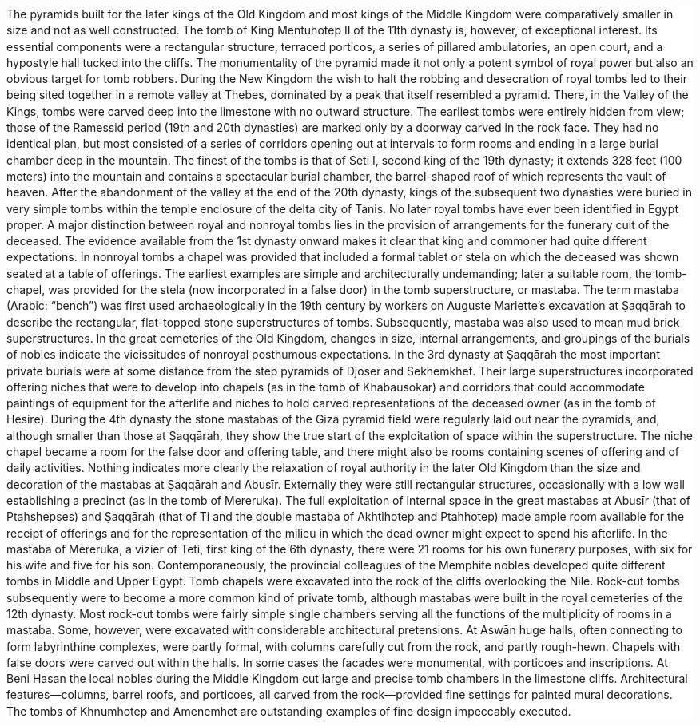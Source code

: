 The pyramids built for the later kings of the Old Kingdom and most kings of the Middle Kingdom were comparatively smaller in size and not as well constructed. The tomb of King Mentuhotep II of the 11th dynasty is, however, of exceptional interest. Its essential components were a rectangular structure, terraced porticos, a series of pillared ambulatories, an open court, and a hypostyle hall tucked into the cliffs.
The monumentality of the pyramid made it not only a potent symbol of royal power but also an obvious target for tomb robbers. During the New Kingdom the wish to halt the robbing and desecration of royal tombs led to their being sited together in a remote valley at Thebes, dominated by a peak that itself resembled a pyramid. There, in the Valley of the Kings, tombs were carved deep into the limestone with no outward structure. The earliest tombs were entirely hidden from view; those of the Ramessid period (19th and 20th dynasties) are marked only by a doorway carved in the rock face. They had no identical plan, but most consisted of a series of corridors opening out at intervals to form rooms and ending in a large burial chamber deep in the mountain. The finest of the tombs is that of Seti I, second king of the 19th dynasty; it extends 328 feet (100 meters) into the mountain and contains a spectacular burial chamber, the barrel-shaped roof of which represents the vault of heaven.
After the abandonment of the valley at the end of the 20th dynasty, kings of the subsequent two dynasties were buried in very simple tombs within the temple enclosure of the delta city of Tanis. No later royal tombs have ever been identified in Egypt proper.
A major distinction between royal and nonroyal tombs lies in the provision of arrangements for the funerary cult of the deceased. The evidence available from the 1st dynasty onward makes it clear that king and commoner had quite different expectations. In nonroyal tombs a chapel was provided that included a formal tablet or stela on which the deceased was shown seated at a table of offerings. The earliest examples are simple and architecturally undemanding; later a suitable room, the tomb-chapel, was provided for the stela (now incorporated in a false door) in the tomb superstructure, or mastaba.
The term mastaba (Arabic: “bench”) was first used archaeologically in the 19th century by workers on Auguste Mariette’s excavation at Ṣaqqārah to describe the rectangular, flat-topped stone superstructures of tombs. Subsequently, mastaba was also used to mean mud brick superstructures.
In the great cemeteries of the Old Kingdom, changes in size, internal arrangements, and groupings of the burials of nobles indicate the vicissitudes of nonroyal posthumous expectations. In the 3rd dynasty at Ṣaqqārah the most important private burials were at some distance from the step pyramids of Djoser and Sekhemkhet. Their large superstructures incorporated offering niches that were to develop into chapels (as in the tomb of Khabausokar) and corridors that could accommodate paintings of equipment for the afterlife and niches to hold carved representations of the deceased owner (as in the tomb of Hesire). During the 4th dynasty the stone mastabas of the Giza pyramid field were regularly laid out near the pyramids, and, although smaller than those at Ṣaqqārah, they show the true start of the exploitation of space within the superstructure. The niche chapel became a room for the false door and offering table, and there might also be rooms containing scenes of offering and of daily activities.
Nothing indicates more clearly the relaxation of royal authority in the later Old Kingdom than the size and decoration of the mastabas at Ṣaqqārah and Abusīr. Externally they were still rectangular structures, occasionally with a low wall establishing a precinct (as in the tomb of Mereruka). The full exploitation of internal space in the great mastabas at Abusīr (that of Ptahshepses) and Ṣaqqārah (that of Ti and the double mastaba of Akhtihotep and Ptahhotep) made ample room available for the receipt of offerings and for the representation of the milieu in which the dead owner might expect to spend his afterlife. In the mastaba of Mereruka, a vizier of Teti, first king of the 6th dynasty, there were 21 rooms for his own funerary purposes, with six for his wife and five for his son.
Contemporaneously, the provincial colleagues of the Memphite nobles developed quite different tombs in Middle and Upper Egypt. Tomb chapels were excavated into the rock of the cliffs overlooking the Nile. Rock-cut tombs subsequently were to become a more common kind of private tomb, although mastabas were built in the royal cemeteries of the 12th dynasty.
Most rock-cut tombs were fairly simple single chambers serving all the functions of the multiplicity of rooms in a mastaba. Some, however, were excavated with considerable architectural pretensions. At Aswān huge halls, often connecting to form labyrinthine complexes, were partly formal, with columns carefully cut from the rock, and partly rough-hewn. Chapels with false doors were carved out within the halls. In some cases the facades were monumental, with porticoes and inscriptions.
At Beni Hasan the local nobles during the Middle Kingdom cut large and precise tomb chambers in the limestone cliffs. Architectural features—columns, barrel roofs, and porticoes, all carved from the rock—provided fine settings for painted mural decorations. The tombs of Khnumhotep and Amenemhet are outstanding examples of fine design impeccably executed.
